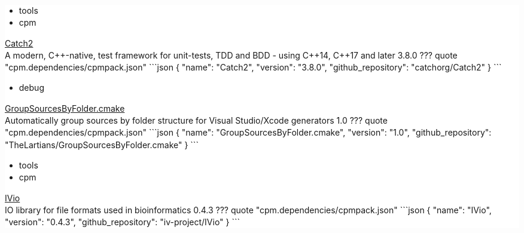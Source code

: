 
- tools
- cpm
</td>
</tr>
<tr markdown>
<td>
<a href="https://github.com/catchorg/Catch2">Catch2</a><br>A modern, C++-native, test framework for unit-tests, TDD and BDD - using C++14, C++17 and later</td>
<td>3.8.0</td><td markdown>
??? quote "cpm.dependencies/cpmpack.json"
    ```json
        {
          "name": "Catch2",
          "version": "3.8.0",
          "github_repository": "catchorg/Catch2"
        }
    ```
</td><td markdown>

- debug
</td>
</tr>
<tr markdown>
<td>
<a href="https://github.com/TheLartians/GroupSourcesByFolder.cmake">GroupSourcesByFolder.cmake</a><br>Automatically group sources by folder structure for Visual Studio/Xcode generators</td>
<td>1.0</td><td markdown>
??? quote "cpm.dependencies/cpmpack.json"
    ```json
        {
          "name": "GroupSourcesByFolder.cmake",
          "version": "1.0",
          "github_repository": "TheLartians/GroupSourcesByFolder.cmake"
        }
    ```
</td><td markdown>

- tools
- cpm
</td>
</tr>
<tr markdown>
<td>
<a href="https://github.com/iv-project/IVio">IVio</a><br>IO library for file formats used in bioinformatics</td>
<td>0.4.3</td><td markdown>
??? quote "cpm.dependencies/cpmpack.json"
    ```json
        {
          "name": "IVio",
          "version": "0.4.3",
          "github_repository": "iv-project/IVio"
        }
    ```
</td><td markdown>
